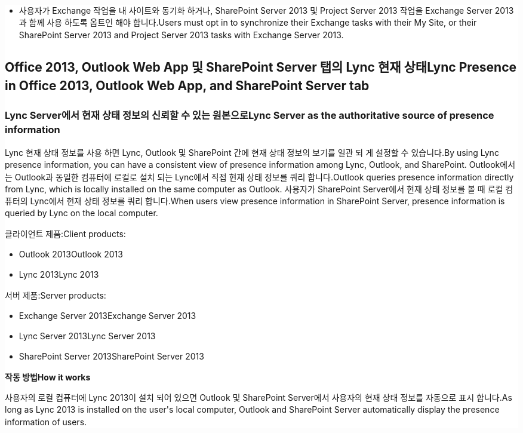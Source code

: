 - <span data-ttu-id="2a9f5-385">사용자가 Exchange 작업을 내 사이트와 동기화 하거나, SharePoint Server 2013 및 Project Server 2013 작업을 Exchange Server 2013과 함께 사용 하도록 옵트인 해야 합니다.</span><span class="sxs-lookup"><span data-stu-id="2a9f5-385">Users must opt in to synchronize their Exchange tasks with their My Site, or their SharePoint Server 2013 and Project Server 2013 tasks with Exchange Server 2013.</span></span> 
    
## <a name="lync-presence-in-office-2013-outlook-web-app-and-sharepoint-server-tab"></a><span data-ttu-id="2a9f5-386">Office 2013, Outlook Web App 및 SharePoint Server 탭의 Lync 현재 상태</span><span class="sxs-lookup"><span data-stu-id="2a9f5-386">Lync Presence in Office 2013, Outlook Web App, and SharePoint Server tab</span></span>

### <a name="lync-server-as-the-authoritative-source-of-presence-information"></a><span data-ttu-id="2a9f5-387">Lync Server에서 현재 상태 정보의 신뢰할 수 있는 원본으로</span><span class="sxs-lookup"><span data-stu-id="2a9f5-387">Lync Server as the authoritative source of presence information</span></span>

<span data-ttu-id="2a9f5-388">Lync 현재 상태 정보를 사용 하면 Lync, Outlook 및 SharePoint 간에 현재 상태 정보의 보기를 일관 되 게 설정할 수 있습니다.</span><span class="sxs-lookup"><span data-stu-id="2a9f5-388">By using Lync presence information, you can have a consistent view of presence information among Lync, Outlook, and SharePoint.</span></span> <span data-ttu-id="2a9f5-389">Outlook에서는 Outlook과 동일한 컴퓨터에 로컬로 설치 되는 Lync에서 직접 현재 상태 정보를 쿼리 합니다.</span><span class="sxs-lookup"><span data-stu-id="2a9f5-389">Outlook queries presence information directly from Lync, which is locally installed on the same computer as Outlook.</span></span> <span data-ttu-id="2a9f5-390">사용자가 SharePoint Server에서 현재 상태 정보를 볼 때 로컬 컴퓨터의 Lync에서 현재 상태 정보를 쿼리 합니다.</span><span class="sxs-lookup"><span data-stu-id="2a9f5-390">When users view presence information in SharePoint Server, presence information is queried by Lync on the local computer.</span></span>
  
<span data-ttu-id="2a9f5-391">클라이언트 제품:</span><span class="sxs-lookup"><span data-stu-id="2a9f5-391">Client products:</span></span> 
  
- <span data-ttu-id="2a9f5-392">Outlook 2013</span><span class="sxs-lookup"><span data-stu-id="2a9f5-392">Outlook 2013</span></span> 
    
- <span data-ttu-id="2a9f5-393">Lync 2013</span><span class="sxs-lookup"><span data-stu-id="2a9f5-393">Lync 2013</span></span> 
    
<span data-ttu-id="2a9f5-394">서버 제품:</span><span class="sxs-lookup"><span data-stu-id="2a9f5-394">Server products:</span></span> 
  
- <span data-ttu-id="2a9f5-395">Exchange Server 2013</span><span class="sxs-lookup"><span data-stu-id="2a9f5-395">Exchange Server 2013</span></span> 
    
- <span data-ttu-id="2a9f5-396">Lync Server 2013</span><span class="sxs-lookup"><span data-stu-id="2a9f5-396">Lync Server 2013</span></span> 
    
- <span data-ttu-id="2a9f5-397">SharePoint Server 2013</span><span class="sxs-lookup"><span data-stu-id="2a9f5-397">SharePoint Server 2013</span></span> 
    
 <span data-ttu-id="2a9f5-398">**작동 방법**</span><span class="sxs-lookup"><span data-stu-id="2a9f5-398">**How it works**</span></span>
  
<span data-ttu-id="2a9f5-399">사용자의 로컬 컴퓨터에 Lync 2013이 설치 되어 있으면 Outlook 및 SharePoint Server에서 사용자의 현재 상태 정보를 자동으로 표시 합니다.</span><span class="sxs-lookup"><span data-stu-id="2a9f5-399">As long as Lync 2013 is installed on the user's local computer, Outlook and SharePoint Server automatically display the presence information of users.</span></span> 
  